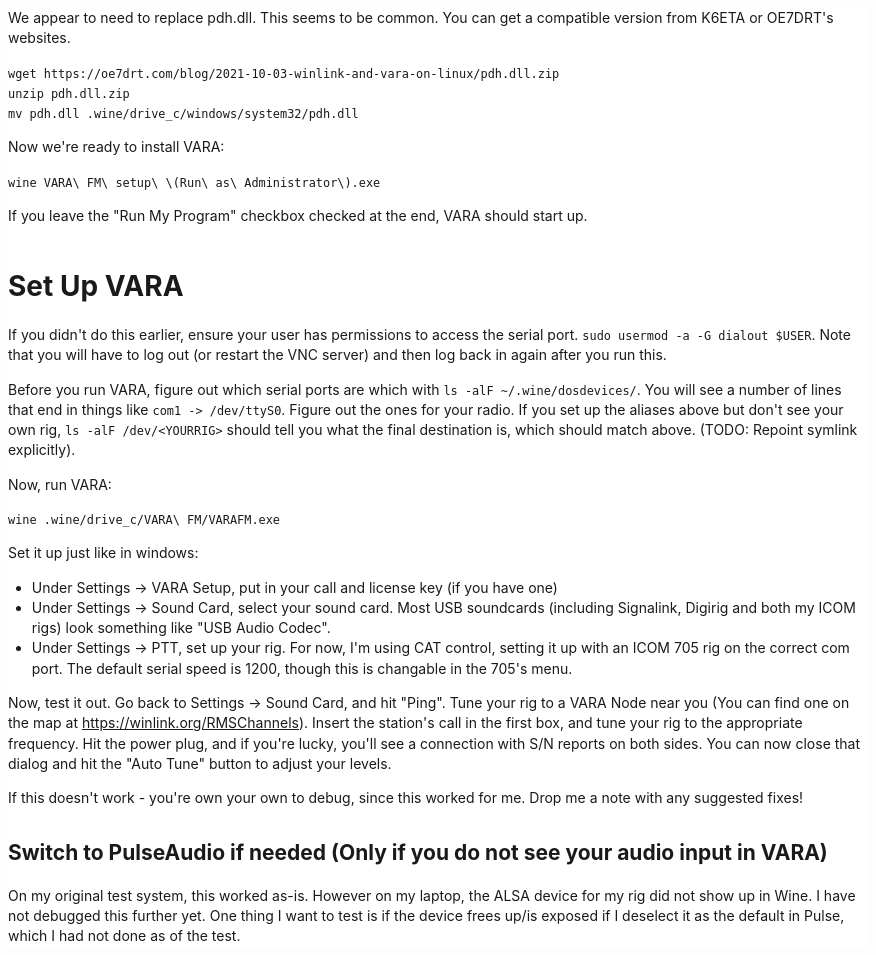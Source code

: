 We appear to need to replace pdh.dll. This seems to be common. You can get a compatible version from K6ETA or OE7DRT's websites.
```
wget https://oe7drt.com/blog/2021-10-03-winlink-and-vara-on-linux/pdh.dll.zip
unzip pdh.dll.zip
mv pdh.dll .wine/drive_c/windows/system32/pdh.dll
```

Now we're ready to install VARA:

```
wine VARA\ FM\ setup\ \(Run\ as\ Administrator\).exe 
```

If you leave the "Run My Program" checkbox checked at the end, VARA should start up.


# Set Up VARA
If you didn't do this earlier, ensure your user has permissions to access the serial port.  `sudo usermod -a -G dialout $USER`. Note that you will have to log out (or restart the VNC server) and then log back in again after you run this. 

Before you run VARA, figure out which serial ports are which with `ls -alF ~/.wine/dosdevices/`. You will see a number of lines that end in things like `com1 -> /dev/ttyS0`. Figure out the ones for your radio. If you set up the aliases above but don't see your own rig, `ls -alF /dev/<YOURRIG>` should tell you what the final destination is, which should match above. (TODO: Repoint symlink explicitly).

Now, run VARA:

`wine .wine/drive_c/VARA\ FM/VARAFM.exe `

Set it up just like in windows:
* Under Settings -> VARA Setup, put in your call and license key (if you have one)
* Under Settings -> Sound Card, select your sound card. Most USB soundcards (including Signalink, Digirig and both my ICOM rigs) look something like "USB Audio Codec".
* Under Settings -> PTT, set up your rig. For now, I'm using CAT control, setting it up with an ICOM 705 rig on the correct com port. The default serial speed is 1200, though this is changable in the 705's menu.

Now, test it out. Go back to Settings -> Sound Card, and hit "Ping". Tune your rig to a VARA Node near you (You can find one on the map at https://winlink.org/RMSChannels). Insert the station's call in the first box, and tune your rig to the appropriate frequency. Hit the power plug, and if you're lucky, you'll see a connection with S/N reports on both sides. You can now close that dialog and hit the "Auto Tune" button to adjust your levels.

If this doesn't work - you're own your own to debug, since this worked for me. Drop me a note with any suggested fixes!

## Switch to PulseAudio if needed (Only if you do not see your audio input in VARA)
On my original test system, this worked as-is. However on my laptop, the ALSA device for my rig did not show up in Wine. I have not debugged this further yet. One thing I want to test is if the device frees up/is exposed if I deselect it as the default in Pulse, which I had not done as of the test.
